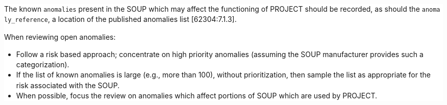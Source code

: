 The known `anomalies` present in the SOUP which may affect the functioning of PROJECT should be recorded, as should the `anomaly_reference`, a location of the published anomalies list [62304:7.1.3].

When reviewing open anomalies:
- Follow a risk based approach; concentrate on high priority anomalies (assuming the SOUP manufacturer provides such a categorization).
- If the list of known anomalies is large (e.g., more than 100), without prioritization, then sample the list as appropriate for the risk associated with the SOUP.
- When possible, focus the review on anomalies which affect portions of SOUP which are used by PROJECT.
